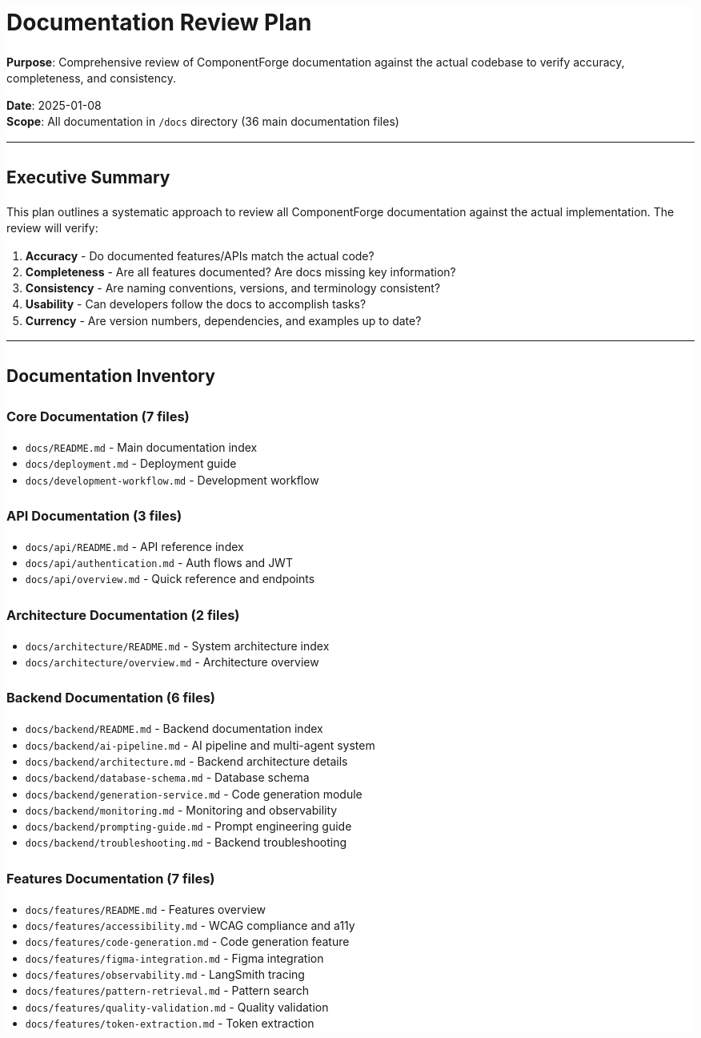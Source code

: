 # Documentation Review Plan

**Purpose**: Comprehensive review of ComponentForge documentation against the actual codebase to verify accuracy, completeness, and consistency.

**Date**: 2025-01-08  
**Scope**: All documentation in `/docs` directory (36 main documentation files)

---

## Executive Summary

This plan outlines a systematic approach to review all ComponentForge documentation against the actual implementation. The review will verify:

1. **Accuracy** - Do documented features/APIs match the actual code?
2. **Completeness** - Are all features documented? Are docs missing key information?
3. **Consistency** - Are naming conventions, versions, and terminology consistent?
4. **Usability** - Can developers follow the docs to accomplish tasks?
5. **Currency** - Are version numbers, dependencies, and examples up to date?

---

## Documentation Inventory

### Core Documentation (7 files)
- `docs/README.md` - Main documentation index
- `docs/deployment.md` - Deployment guide
- `docs/development-workflow.md` - Development workflow

### API Documentation (3 files)
- `docs/api/README.md` - API reference index
- `docs/api/authentication.md` - Auth flows and JWT
- `docs/api/overview.md` - Quick reference and endpoints

### Architecture Documentation (2 files)
- `docs/architecture/README.md` - System architecture index
- `docs/architecture/overview.md` - Architecture overview

### Backend Documentation (6 files)
- `docs/backend/README.md` - Backend documentation index
- `docs/backend/ai-pipeline.md` - AI pipeline and multi-agent system
- `docs/backend/architecture.md` - Backend architecture details
- `docs/backend/database-schema.md` - Database schema
- `docs/backend/generation-service.md` - Code generation module
- `docs/backend/monitoring.md` - Monitoring and observability
- `docs/backend/prompting-guide.md` - Prompt engineering guide
- `docs/backend/troubleshooting.md` - Backend troubleshooting

### Features Documentation (7 files)
- `docs/features/README.md` - Features overview
- `docs/features/accessibility.md` - WCAG compliance and a11y
- `docs/features/code-generation.md` - Code generation feature
- `docs/features/figma-integration.md` - Figma integration
- `docs/features/observability.md` - LangSmith tracing
- `docs/features/pattern-retrieval.md` - Pattern search
- `docs/features/quality-validation.md` - Quality validation
- `docs/features/token-extraction.md` - Token extraction
